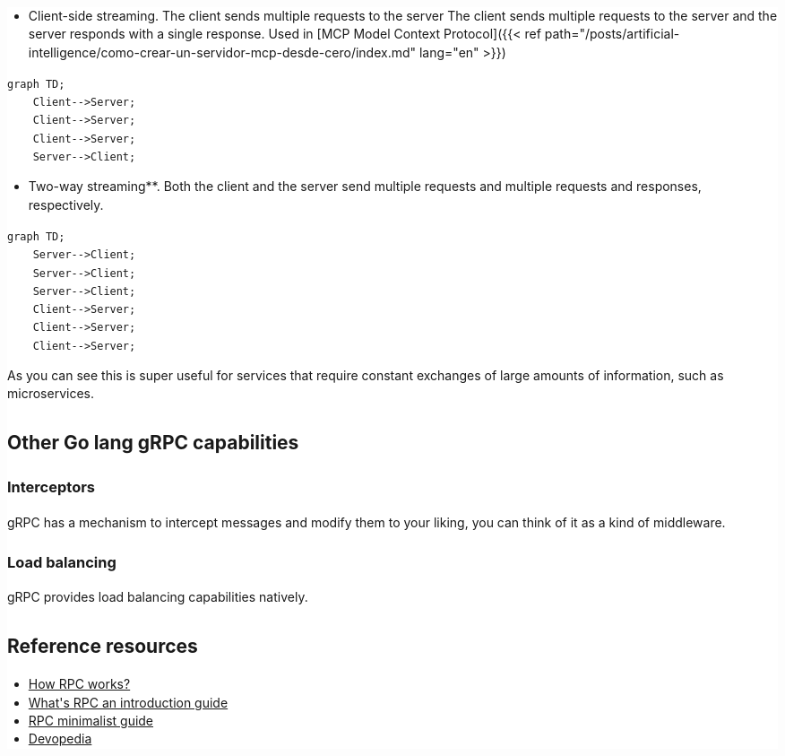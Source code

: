 * Client-side streaming. The client sends multiple requests to the server
The client sends multiple requests to the server and the server responds with a single response. Used in [MCP Model Context Protocol]({{< ref path="/posts/artificial-intelligence/como-crear-un-servidor-mcp-desde-cero/index.md" lang="en" >}})

``` mermaid
graph TD;
    Client-->Server;
    Client-->Server;
    Client-->Server;
    Server-->Client;
```

* Two-way streaming**. Both the client and the server send multiple requests and
multiple requests and responses, respectively.

``` mermaid
graph TD;
    Server-->Client;
    Server-->Client;
    Server-->Client;
    Client-->Server;
    Client-->Server;
    Client-->Server;
```

As you can see this is super useful for services that require constant exchanges of large amounts of information, such as microservices.

## Other Go lang gRPC capabilities

### Interceptors

gRPC has a mechanism to intercept messages and modify them to your liking, you can think of it as a kind of middleware.

### Load balancing

gRPC provides load balancing capabilities natively.

## Reference resources

* [How RPC works?](https://learn.microsoft.com/en-us/windows/win32/rpc/how-rpc-works#?)
* [What's RPC an introduction guide](https://www.youtube.com/watch?v=gnchfOojMk4#?)
* [RPC minimalist guide](https://itnext.io/a-minimalist-guide-to-grpc-e4d556293422#?)
* [Devopedia](https://devopedia.org/grpc#?)